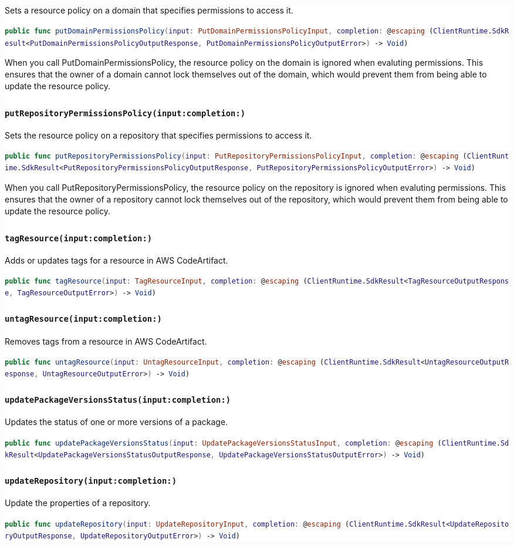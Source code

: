 Sets a resource policy on a domain that specifies permissions to access it.

``` swift
public func putDomainPermissionsPolicy(input: PutDomainPermissionsPolicyInput, completion: @escaping (ClientRuntime.SdkResult<PutDomainPermissionsPolicyOutputResponse, PutDomainPermissionsPolicyOutputError>) -> Void)
```

When you call PutDomainPermissionsPolicy, the resource policy on the domain is ignored when evaluting permissions.
This ensures that the owner of a domain cannot lock themselves out of the domain, which would prevent them from being
able to update the resource policy.

### `putRepositoryPermissionsPolicy(input:completion:)`

Sets the resource policy on a repository that specifies permissions to access it.

``` swift
public func putRepositoryPermissionsPolicy(input: PutRepositoryPermissionsPolicyInput, completion: @escaping (ClientRuntime.SdkResult<PutRepositoryPermissionsPolicyOutputResponse, PutRepositoryPermissionsPolicyOutputError>) -> Void)
```

When you call PutRepositoryPermissionsPolicy, the resource policy on the repository is ignored when evaluting permissions.
This ensures that the owner of a repository cannot lock themselves out of the repository, which would prevent them from being
able to update the resource policy.

### `tagResource(input:completion:)`

Adds or updates tags for a resource in AWS CodeArtifact.

``` swift
public func tagResource(input: TagResourceInput, completion: @escaping (ClientRuntime.SdkResult<TagResourceOutputResponse, TagResourceOutputError>) -> Void)
```

### `untagResource(input:completion:)`

Removes tags from a resource in AWS CodeArtifact.

``` swift
public func untagResource(input: UntagResourceInput, completion: @escaping (ClientRuntime.SdkResult<UntagResourceOutputResponse, UntagResourceOutputError>) -> Void)
```

### `updatePackageVersionsStatus(input:completion:)`

Updates the status of one or more versions of a package.

``` swift
public func updatePackageVersionsStatus(input: UpdatePackageVersionsStatusInput, completion: @escaping (ClientRuntime.SdkResult<UpdatePackageVersionsStatusOutputResponse, UpdatePackageVersionsStatusOutputError>) -> Void)
```

### `updateRepository(input:completion:)`

Update the properties of a repository.

``` swift
public func updateRepository(input: UpdateRepositoryInput, completion: @escaping (ClientRuntime.SdkResult<UpdateRepositoryOutputResponse, UpdateRepositoryOutputError>) -> Void)
```
